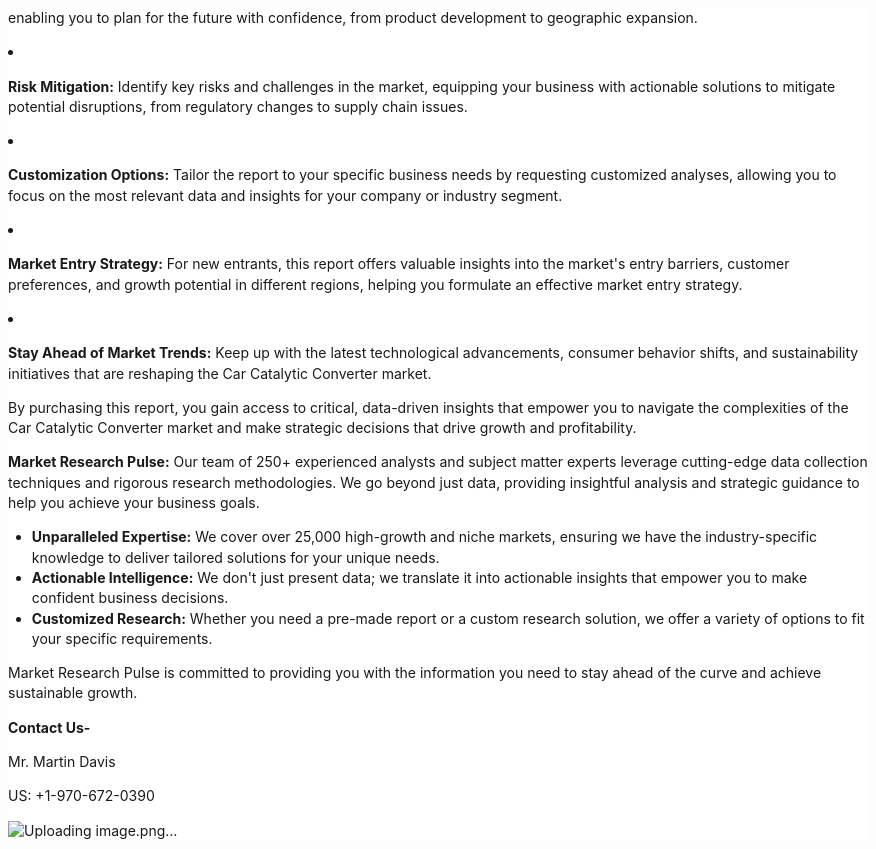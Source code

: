 enabling you to plan for the future with confidence, from product development to geographic expansion.</p></li><li><p><strong>Risk Mitigation:</strong> Identify key risks and challenges in the market, equipping your business with actionable solutions to mitigate potential disruptions, from regulatory changes to supply chain issues.</p></li><li><p><strong>Customization Options:</strong> Tailor the report to your specific business needs by requesting customized analyses, allowing you to focus on the most relevant data and insights for your company or industry segment.</p></li><li><p><strong>Market Entry Strategy:</strong> For new entrants, this report offers valuable insights into the market's entry barriers, customer preferences, and growth potential in different regions, helping you formulate an effective market entry strategy.</p></li><li><p><strong>Stay Ahead of Market Trends:</strong> Keep up with the latest technological advancements, consumer behavior shifts, and sustainability initiatives that are reshaping the Car Catalytic Converter market.</p></li></ol><p>By purchasing this report, you gain access to critical, data-driven insights that empower you to navigate the complexities of the Car Catalytic Converter market and make strategic decisions that drive growth and profitability.</p><p><strong>Market Research Pulse:</strong>&nbsp;Our team of 250+ experienced analysts and subject matter experts leverage cutting-edge data collection techniques and rigorous research methodologies. We go beyond just data, providing insightful analysis and strategic guidance to help you achieve your business goals.</p><ul><li><strong>Unparalleled Expertise:</strong>&nbsp;We cover over 25,000 high-growth and niche markets, ensuring we have the industry-specific knowledge to deliver tailored solutions for your unique needs.</li><li><strong>Actionable Intelligence:</strong>&nbsp;We don't just present data; we translate it into actionable insights that empower you to make confident business decisions.</li><li><strong>Customized Research:</strong>&nbsp;Whether you need a pre-made report or a custom research solution, we offer a variety of options to fit your specific requirements.</li></ul><p>Market Research Pulse is committed to providing you with the information you need to stay ahead of the curve and achieve sustainable growth.</p><p><strong>Contact Us-</strong></p><p>Mr. Martin Davis</p><p>US: +1-970-672-0390</p>
![Uploading image.png…]()
